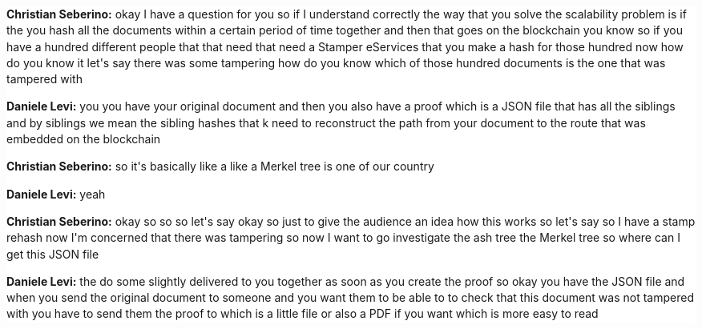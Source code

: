 


**Christian Seberino:**
okay I have a question for you so if I
understand correctly the way that you
solve the scalability problem is if the
you hash all the documents within a
certain period of time together and then
that goes on the blockchain you know so
if you have a hundred different people
that that need that need a Stamper
eServices that you make a hash for those
hundred now how do you know it let's say
there was some tampering how do you know
which of those hundred documents is the
one that was tampered with



**Daniele Levi:**
 you you have
your original document and then you also
have a proof which is a JSON file that
has all the siblings and by siblings we
mean the sibling hashes that k need to
reconstruct the path from your document
to the route that was embedded on the
blockchain 




**Christian Seberino:**
so it's basically like a like
a Merkel tree is one of our country




**Daniele Levi:**
 yeah




**Christian Seberino:**
okay so so so let's say okay so just to
give the audience an idea how this works
so let's say so I have a stamp rehash
now I'm concerned that there was
tampering so now I want to go
investigate the ash tree the Merkel tree
so where can I get this JSON file 







**Daniele Levi:**
the do
some slightly delivered to you together
as soon as you create the proof so okay
you have the JSON file and when you send
the original document to someone and you
want them to be able to to check that
this document was not tampered with you
have to send them the proof to which is
a little file or also a PDF if you want
which is more easy to read
